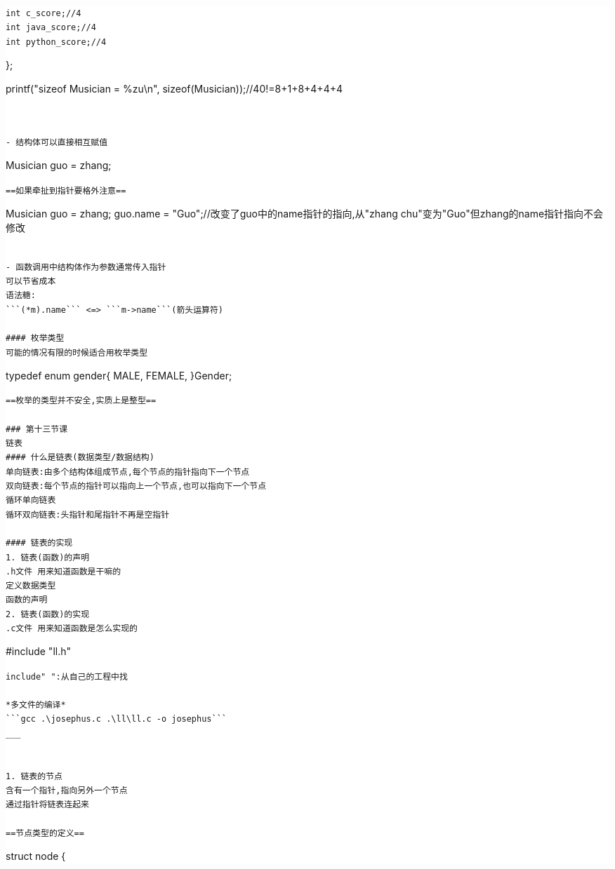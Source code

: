     int c_score;//4
    int java_score;//4
    int python_score;//4

};

printf("sizeof Musician = %zu\n", sizeof(Musician));//40!=8+1+8+4+4+4
```


- 结构体可以直接相互赋值
```
Musician guo = zhang;
```
==如果牵扯到指针要格外注意==
```
Musician guo = zhang;
guo.name = "Guo";//改变了guo中的name指针的指向,从"zhang chu"变为"Guo"但zhang的name指针指向不会修改
```

- 函数调用中结构体作为参数通常传入指针
可以节省成本
语法糖:
```(*m).name``` <=> ```m->name```(箭头运算符)

#### 枚举类型
可能的情况有限的时候适合用枚举类型
```
typedef enum gender{
    MALE,
    FEMALE,
}Gender;
```
==枚举的类型并不安全,实质上是整型==

### 第十三节课
链表
#### 什么是链表(数据类型/数据结构)
单向链表:由多个结构体组成节点,每个节点的指针指向下一个节点
双向链表:每个节点的指针可以指向上一个节点,也可以指向下一个节点
循环单向链表
循环双向链表:头指针和尾指针不再是空指针

#### 链表的实现
1. 链表(函数)的声明
.h文件 用来知道函数是干嘛的
定义数据类型
函数的声明
2. 链表(函数)的实现
.c文件 用来知道函数是怎么实现的
```
#include "ll.h"
```
include" ":从自己的工程中找

*多文件的编译*
```gcc .\josephus.c .\ll\ll.c -o josephus```
___


1. 链表的节点
含有一个指针,指向另外一个节点
通过指针将链表连起来

==节点类型的定义==
```
struct node {